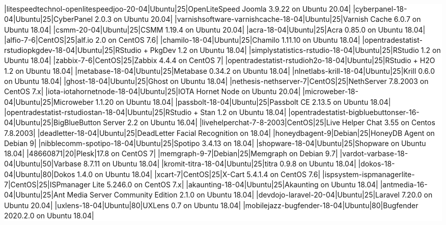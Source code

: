 |litespeedtechnol-openlitespeedjoo-20-04|Ubuntu|25|OpenLiteSpeed Joomla 3.9.22 on Ubuntu 20.04|
|cyberpanel-18-04|Ubuntu|25|CyberPanel 2.0.3 on Ubuntu 20.04|
|varnishsoftware-varnishcache-18-04|Ubuntu|25|Varnish Cache 6.0.7 on Ubuntu 18.04|
|csmm-20-04|Ubuntu|25|CSMM 1.19.4 on Ubuntu 20.04|
|acra-18-04|Ubuntu|25|Acra 0.85.0 on Ubuntu 18.04|
|alfio-7-6|CentOS|25|alf.io 2.0 on CentOS 7.6|
|chamilo-18-04|Ubuntu|25|Chamilo 1.11.10 on Ubuntu 18.04|
|opentradestatist-rstudiopkgdev-18-04|Ubuntu|25|RStudio + PkgDev 1.2 on Ubuntu 18.04|
|simplystatistics-rstudio-18-04|Ubuntu|25|RStudio 1.2 on Ubuntu 18.04|
|zabbix-7-6|CentOS|25|Zabbix 4.4.4 on CentOS 7|
|opentradestatist-rstudioh2o-18-04|Ubuntu|25|RStudio + H2O 1.2 on Ubuntu 18.04|
|metabase-18-04|Ubuntu|25|Metabase 0.34.2 on Ubuntu 18.04|
|nlnetlabs-krill-18-04|Ubuntu|25|Krill 0.6.0 on Ubuntu 18.04|
|ghost-18-04|Ubuntu|25|Ghost on Ubuntu 18.04|
|nethesis-nethserver-7|CentOS|25|NethServer 7.8.2003 on CentOS 7.x|
|iota-iotahornetnode-18-04|Ubuntu|25|IOTA Hornet Node on Ubuntu 20.04|
|microweber-18-04|Ubuntu|25|Microweber 1.1.20 on Ubuntu 18.04|
|passbolt-18-04|Ubuntu|25|Passbolt CE 2.13.5 on Ubuntu 18.04|
|opentradestatist-rstudiostan-18-04|Ubuntu|25|RStudio + Stan 1.2 on Ubuntu 18.04|
|opentradestatist-bigbluebuttonser-16-04|Ubuntu|25|BigBlueButton Server 2.2 on Ubuntu 16.04|
|livehelperchat-7-8-2003|CentOS|25|Live Helper Chat 3.55 on Centos 7.8.2003|
|deadletter-18-04|Ubuntu|25|DeadLetter Facial Recognition on 18.04|
|honeydbagent-9|Debian|25|HoneyDB Agent on Debian 9|
|nibblecomm-spotipo-18-04|Ubuntu|25|Spotipo 3.4.13 on 18.04|
|shopware-18-04|Ubuntu|25|Shopware on Ubuntu 18.04|
|48660871|20|Plesk|17.8 on CentOS 7|
|memgraph-9-7|Debian|25|Memgraph on Debian 9.7|
|vardot-varbase-18-04|Ubuntu|50|Varbase 8.7.11 on Ubuntu 18.04|
|kromit-titra-18-04|Ubuntu|25|titra 0.9.8 on Ubuntu 18.04|
|dokos-18-04|Ubuntu|80|Dokos 1.4.0 on Ubuntu 18.04|
|xcart-7|CentOS|25|X-Cart 5.4.1.4 on CentOS 7.6|
|ispsystem-ispmanagerlite-7|CentOS|25|ISPmanager Lite 5.246.0 on CentOS 7.x|
|akaunting-18-04|Ubuntu|25|Akaunting on Ubuntu 18.04|
|antmedia-16-04|Ubuntu|25|Ant Media Server Community Edition 2.1.0 on Ubuntu 18.04|
|devdojo-laravel-20-04|Ubuntu|25|Laravel 7.20.0 on Ubuntu 20.04|
|uxlens-18-04|Ubuntu|80|UXLens 0.7 on Ubuntu 18.04|
|mobilejazz-bugfender-18-04|Ubuntu|80|Bugfender 2020.2.0 on Ubuntu 18.04|